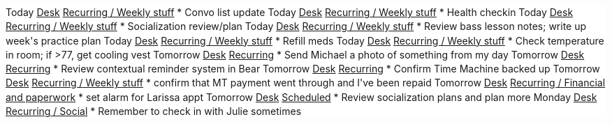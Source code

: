 Today
 [Desk](https://beta.todoist.com/app/label/Desk)  [Recurring / Weekly stuff](https://beta.todoist.com/app/project/410614252#task-4791899757) 
* 
Convo list update
Today
 [Desk](https://beta.todoist.com/app/label/Desk)  [Recurring / Weekly stuff](https://beta.todoist.com/app/project/410614252#task-4791899760) 
* 
Health checkin
Today
 [Desk](https://beta.todoist.com/app/label/Desk)  [Recurring / Weekly stuff](https://beta.todoist.com/app/project/410614252#task-4791899764) 
* 
Socialization review/plan
Today
 [Desk](https://beta.todoist.com/app/label/Desk)  [Recurring / Weekly stuff](https://beta.todoist.com/app/project/410614252#task-4791899772) 
* 
Review bass lesson notes; write up week's practice plan
Today
 [Desk](https://beta.todoist.com/app/label/Desk)  [Recurring / Weekly stuff](https://beta.todoist.com/app/project/410614252#task-4791899767) 
* 
Refill meds
Today
 [Desk](https://beta.todoist.com/app/label/Desk)  [Recurring / Weekly stuff](https://beta.todoist.com/app/project/410614252#task-4791906071) 
* 
Check temperature in room; if >77, get cooling vest
Tomorrow
 [Desk](https://beta.todoist.com/app/label/Desk)  [Recurring](https://beta.todoist.com/app/project/410614252#task-4869654342) 
* 
Send Michael a photo of something from my day
Tomorrow
 [Desk](https://beta.todoist.com/app/label/Desk)  [Recurring](https://beta.todoist.com/app/project/410614252#task-4906233326) 
* 
Review contextual reminder system in Bear
Tomorrow
 [Desk](https://beta.todoist.com/app/label/Desk)  [Recurring](https://beta.todoist.com/app/project/410614252#task-4927082398) 
* 
Confirm Time Machine backed up
Tomorrow
 [Desk](https://beta.todoist.com/app/label/Desk)  [Recurring / Weekly stuff](https://beta.todoist.com/app/project/410614252#task-4791904978) 
* 
confirm that MT payment went through and I've been repaid
Tomorrow
 [Desk](https://beta.todoist.com/app/label/Desk)  [Recurring / Financial and paperwork](https://beta.todoist.com/app/project/410614252#task-3498522436) 
* 
set alarm for Larissa appt
Tomorrow [Desk](https://beta.todoist.com/app/label/Desk)  [Scheduled](https://beta.todoist.com/app/project/2202267723#task-4930326705) 
* 
Review socialization plans and plan more
Monday
 [Desk](https://beta.todoist.com/app/label/Desk)  [Recurring / Social](https://beta.todoist.com/app/project/410614252#task-2453484315) 
* 
Remember to check in with Julie sometimes